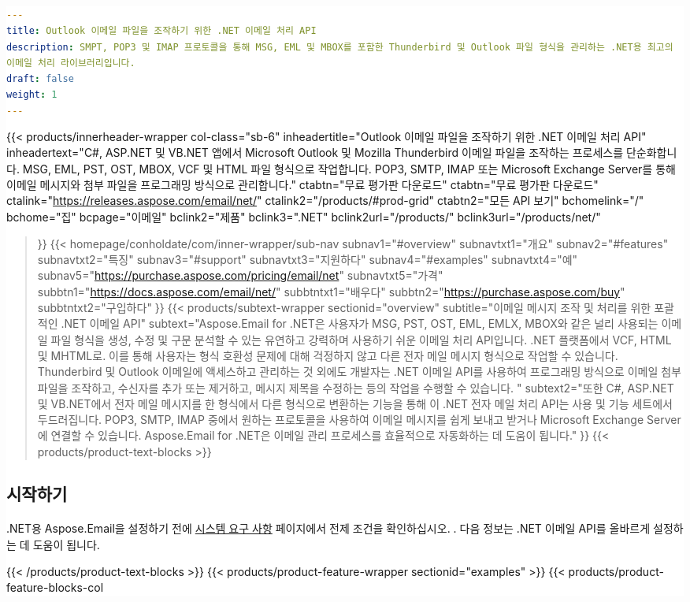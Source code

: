 ```yaml
---
title: Outlook 이메일 파일을 조작하기 위한 .NET 이메일 처리 API
description: SMPT, POP3 및 IMAP 프로토콜을 통해 MSG, EML 및 MBOX를 포함한 Thunderbird 및 Outlook 파일 형식을 관리하는 .NET용 최고의 이메일 처리 라이브러리입니다.
draft: false
weight: 1
---
```

{{< products/innerheader-wrapper col-class="sb-6"
  inheadertitle="Outlook 이메일 파일을 조작하기 위한 .NET 이메일 처리 API"
  inheadertext="C#, ASP.NET 및 VB.NET 앱에서 Microsoft Outlook 및 Mozilla Thunderbird 이메일 파일을 조작하는 프로세스를 단순화합니다. MSG, EML, PST, OST, MBOX, VCF 및 HTML 파일 형식으로 작업합니다. POP3, SMTP, IMAP 또는 Microsoft Exchange Server를 통해 이메일 메시지와 첨부 파일을 프로그래밍 방식으로 관리합니다."
  ctabtn="무료 평가판 다운로드"
  ctabtn="무료 평가판 다운로드"
  ctalink="https://releases.aspose.com/email/net/"
  ctalink2="/products/#prod-grid"
  ctabtn2="모든 API 보기"
  bchomelink="/"
  bchome="집"
  bcpage="이메일"
  bclink2="제품"
  bclink3=".NET"
  bclink2url="/products/"
  bclink3url="/products/net/"
  >}}
{{< homepage/conholdate/com/inner-wrapper/sub-nav 
subnav1="#overview"
subnavtxt1="개요" 
subnav2="#features"
subnavtxt2="특징" 
subnav3="#support"
subnavtxt3="지원하다" 
subnav4="#examples"
subnavtxt4="예" 
subnav5="https://purchase.aspose.com/pricing/email/net"
subnavtxt5="가격" 
subbtn1="https://docs.aspose.com/email/net/"
subbtntxt1="배우다"
subbtn2="https://purchase.aspose.com/buy"
subbtntxt2="구입하다"
>}}
   {{< products/subtext-wrapper
   sectionid="overview"
   subtitle="이메일 메시지 조작 및 처리를 위한 포괄적인 .NET 이메일 API"
   subtext="Aspose.Email for .NET은 사용자가 MSG, PST, OST, EML, EMLX, MBOX와 같은 널리 사용되는 이메일 파일 형식을 생성, 수정 및 구문 분석할 수 있는 유연하고 강력하며 사용하기 쉬운 이메일 처리 API입니다. .NET 플랫폼에서 VCF, HTML 및 MHTML로. 이를 통해 사용자는 형식 호환성 문제에 대해 걱정하지 않고 다른 전자 메일 메시지 형식으로 작업할 수 있습니다. Thunderbird 및 Outlook 이메일에 액세스하고 관리하는 것 외에도 개발자는 .NET 이메일 API를 사용하여 프로그래밍 방식으로 이메일 첨부 파일을 조작하고, 수신자를 추가 또는 제거하고, 메시지 제목을 수정하는 등의 작업을 수행할 수 있습니다. "
   subtext2="또한 C#, ASP.NET 및 VB.NET에서 전자 메일 메시지를 한 형식에서 다른 형식으로 변환하는 기능을 통해 이 .NET 전자 메일 처리 API는 사용 및 기능 세트에서 두드러집니다. POP3, SMTP, IMAP 중에서 원하는 프로토콜을 사용하여 이메일 메시지를 쉽게 보내고 받거나 Microsoft Exchange Server에 연결할 수 있습니다. Aspose.Email for .NET은 이메일 관리 프로세스를 효율적으로 자동화하는 데 도움이 됩니다."
   >}} 
   {{< products/product-text-blocks >}}
   <h2>시작하기</h2>
   <p>.NET용 Aspose.Email을 설정하기 전에 <a href="https://docs.aspose.com/email/net/system-requirements/">시스템 요구 사항</a> 페이지에서 전제 조건을 확인하십시오. . 다음 정보는 .NET 이메일 API를 올바르게 설정하는 데 도움이 됩니다.</p>
   {{< /products/product-text-blocks >}}
{{< products/product-feature-wrapper
sectionid="examples"
>}}
{{< products/product-feature-blocks-col